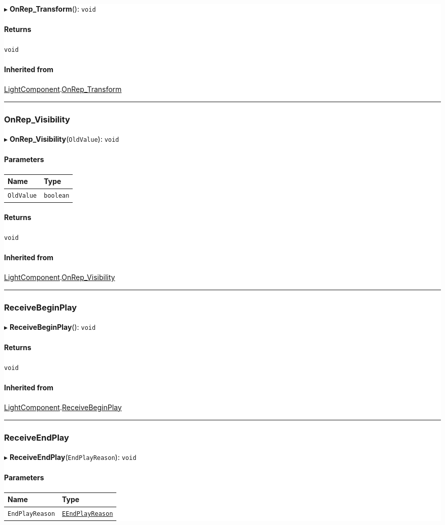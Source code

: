 ▸ **OnRep_Transform**(): `void`

#### Returns

`void`

#### Inherited from

[LightComponent](ue_ue.LightComponent.md).[OnRep_Transform](ue_ue.LightComponent.md#onrep_transform)

___

### OnRep\_Visibility

▸ **OnRep_Visibility**(`OldValue`): `void`

#### Parameters

| Name | Type |
| :------ | :------ |
| `OldValue` | `boolean` |

#### Returns

`void`

#### Inherited from

[LightComponent](ue_ue.LightComponent.md).[OnRep_Visibility](ue_ue.LightComponent.md#onrep_visibility)

___

### ReceiveBeginPlay

▸ **ReceiveBeginPlay**(): `void`

#### Returns

`void`

#### Inherited from

[LightComponent](ue_ue.LightComponent.md).[ReceiveBeginPlay](ue_ue.LightComponent.md#receivebeginplay)

___

### ReceiveEndPlay

▸ **ReceiveEndPlay**(`EndPlayReason`): `void`

#### Parameters

| Name | Type |
| :------ | :------ |
| `EndPlayReason` | [`EEndPlayReason`](../enums/ue_ue.EEndPlayReason.md) |
